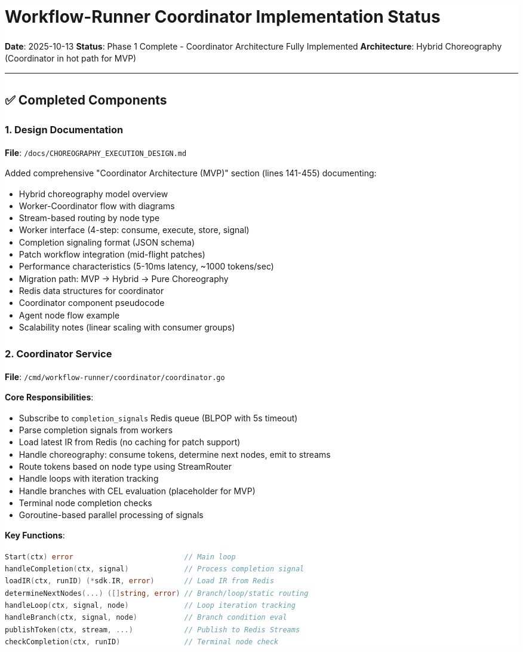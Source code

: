 # Workflow-Runner Coordinator Implementation Status

**Date**: 2025-10-13
**Status**: Phase 1 Complete - Coordinator Architecture Fully Implemented
**Architecture**: Hybrid Choreography (Coordinator in hot path for MVP)

---

## ✅ Completed Components

### 1. Design Documentation
**File**: `/docs/CHOREOGRAPHY_EXECUTION_DESIGN.md`

Added comprehensive "Coordinator Architecture (MVP)" section (lines 141-455) documenting:
- Hybrid choreography model overview
- Worker-Coordinator flow with diagrams
- Stream-based routing by node type
- Worker interface (4-step: consume, execute, store, signal)
- Completion signaling format (JSON schema)
- Patch workflow integration (mid-flight patches)
- Performance characteristics (5-10ms latency, ~1000 tokens/sec)
- Migration path: MVP → Hybrid → Pure Choreography
- Redis data structures for coordinator
- Coordinator component pseudocode
- Agent node flow example
- Scalability notes (linear scaling with consumer groups)

### 2. Coordinator Service
**File**: `/cmd/workflow-runner/coordinator/coordinator.go`

**Core Responsibilities**:
- Subscribe to `completion_signals` Redis queue (BLPOP with 5s timeout)
- Parse completion signals from workers
- Load latest IR from Redis (no caching for patch support)
- Handle choreography: consume tokens, determine next nodes, emit to streams
- Route tokens based on node type using StreamRouter
- Handle loops with iteration tracking
- Handle branches with CEL evaluation (placeholder for MVP)
- Terminal node completion checks
- Goroutine-based parallel processing of signals

**Key Functions**:
```go
Start(ctx) error                          // Main loop
handleCompletion(ctx, signal)             // Process completion signal
loadIR(ctx, runID) (*sdk.IR, error)       // Load IR from Redis
determineNextNodes(...) ([]string, error) // Branch/loop/static routing
handleLoop(ctx, signal, node)             // Loop iteration tracking
handleBranch(ctx, signal, node)           // Branch condition eval
publishToken(ctx, stream, ...)            // Publish to Redis Streams
checkCompletion(ctx, runID)               // Terminal node check
```
